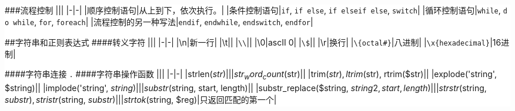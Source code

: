 ###流程控制
|||
|-|-|
|顺序控制语句|从上到下，依次执行。|
|条件控制语句|`if`, `if else`, `if elseif else`, `switch`|
|循环控制语句|`while`, `do while`, `for`, `foreach`|
|流程控制的另一种写法|`endif`, `endwhile`, `endswitch`, `endfor`|

##字符串和正则表达式
####转义字符
|||
|-|-|
|\n|新一行|
|\t||
|`\\`||
|\0|ascII 0|
|`\$`||
|\r|换行|
|`\{octal#}`|八进制|
|`\x{hexadecimal}`|16进制|

####字符串连接
`.`
####字符串操作函数
|||
|-|-|
|strlen($str)||
|str_word_count($str)||
|trim($str), ltrim($str), rtrim($str)||
|explode('string', $string)||
|implode('string', $string)||
|substr($string, start, length)||
|substr_replace($string, $string2, start, length)||
|strstr($string, $substr), stristr($string, $substr)||
|strtok($string, $reg)|只返回匹配的第一个|

